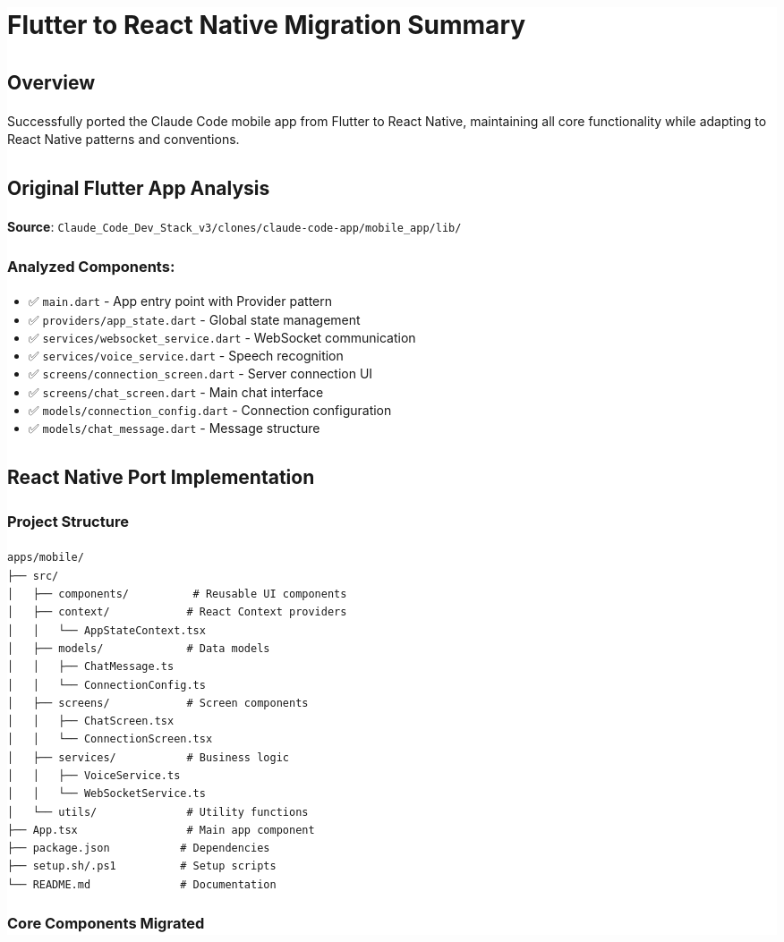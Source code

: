 # Flutter to React Native Migration Summary

## Overview

Successfully ported the Claude Code mobile app from Flutter to React Native, maintaining all core functionality while adapting to React Native patterns and conventions.

## Original Flutter App Analysis

**Source**: `Claude_Code_Dev_Stack_v3/clones/claude-code-app/mobile_app/lib/`

### Analyzed Components:
- ✅ `main.dart` - App entry point with Provider pattern
- ✅ `providers/app_state.dart` - Global state management
- ✅ `services/websocket_service.dart` - WebSocket communication
- ✅ `services/voice_service.dart` - Speech recognition
- ✅ `screens/connection_screen.dart` - Server connection UI
- ✅ `screens/chat_screen.dart` - Main chat interface
- ✅ `models/connection_config.dart` - Connection configuration
- ✅ `models/chat_message.dart` - Message structure

## React Native Port Implementation

### Project Structure
```
apps/mobile/
├── src/
│   ├── components/          # Reusable UI components
│   ├── context/            # React Context providers
│   │   └── AppStateContext.tsx
│   ├── models/             # Data models
│   │   ├── ChatMessage.ts
│   │   └── ConnectionConfig.ts
│   ├── screens/            # Screen components
│   │   ├── ChatScreen.tsx
│   │   └── ConnectionScreen.tsx
│   ├── services/           # Business logic
│   │   ├── VoiceService.ts
│   │   └── WebSocketService.ts
│   └── utils/              # Utility functions
├── App.tsx                 # Main app component
├── package.json           # Dependencies
├── setup.sh/.ps1          # Setup scripts
└── README.md              # Documentation
```

### Core Components Migrated
